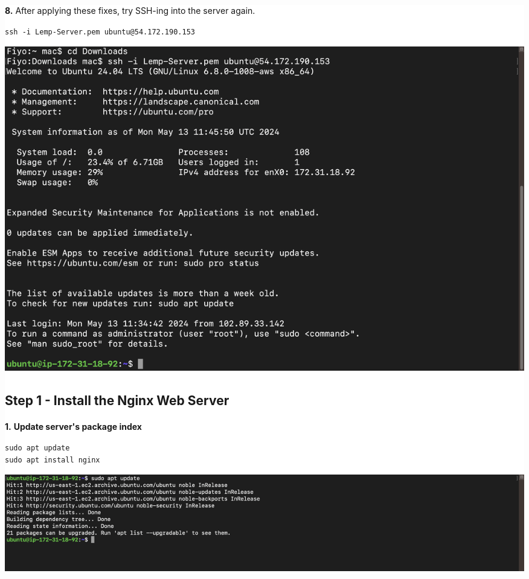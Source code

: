 __8.__ After applying these fixes, try SSH-ing into the server again.

```
ssh -i Lemp-Server.pem ubuntu@54.172.190.153
```

![Launch Git Bash](img/git_bash_launch.png)

## Step 1 - Install the Nginx Web Server

__1.__ __Update server's package index__
```
sudo apt update
sudo apt install nginx
```

![nginx_update](img/nginx_update.png)
